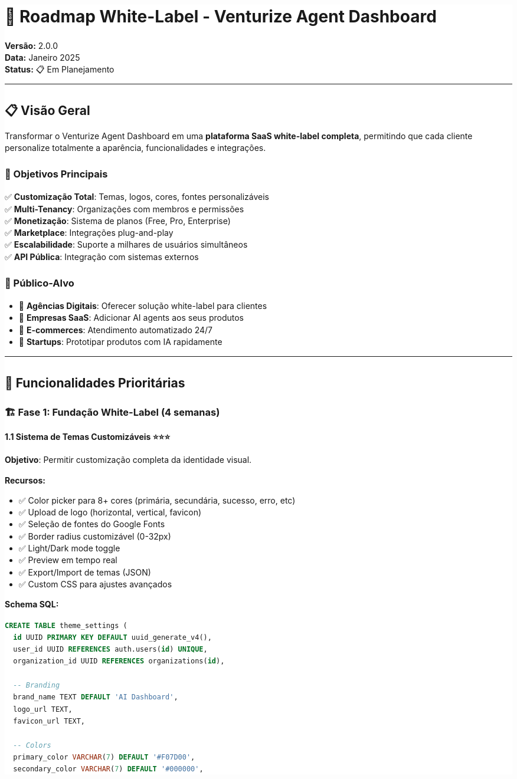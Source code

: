 # 🎨 Roadmap White-Label - Venturize Agent Dashboard

**Versão:** 2.0.0  
**Data:** Janeiro 2025  
**Status:** 📋 Em Planejamento

---

## 📋 Visão Geral

Transformar o Venturize Agent Dashboard em uma **plataforma SaaS white-label completa**, permitindo que cada cliente personalize totalmente a aparência, funcionalidades e integrações.

### 🎯 Objetivos Principais

✅ **Customização Total**: Temas, logos, cores, fontes personalizáveis  
✅ **Multi-Tenancy**: Organizações com membros e permissões  
✅ **Monetização**: Sistema de planos (Free, Pro, Enterprise)  
✅ **Marketplace**: Integrações plug-and-play  
✅ **Escalabilidade**: Suporte a milhares de usuários simultâneos  
✅ **API Pública**: Integração com sistemas externos

### 👥 Público-Alvo

- 🏢 **Agências Digitais**: Oferecer solução white-label para clientes
- 💼 **Empresas SaaS**: Adicionar AI agents aos seus produtos
- 🏪 **E-commerces**: Atendimento automatizado 24/7
- 📱 **Startups**: Prototipar produtos com IA rapidamente

---

## 🚀 Funcionalidades Prioritárias

### 🏗️ Fase 1: Fundação White-Label (4 semanas)

#### 1.1 Sistema de Temas Customizáveis ⭐⭐⭐

**Objetivo**: Permitir customização completa da identidade visual.

**Recursos:**
- ✅ Color picker para 8+ cores (primária, secundária, sucesso, erro, etc)
- ✅ Upload de logo (horizontal, vertical, favicon)
- ✅ Seleção de fontes do Google Fonts
- ✅ Border radius customizável (0-32px)
- ✅ Light/Dark mode toggle
- ✅ Preview em tempo real
- ✅ Export/Import de temas (JSON)
- ✅ Custom CSS para ajustes avançados

**Schema SQL:**
```sql
CREATE TABLE theme_settings (
  id UUID PRIMARY KEY DEFAULT uuid_generate_v4(),
  user_id UUID REFERENCES auth.users(id) UNIQUE,
  organization_id UUID REFERENCES organizations(id),
  
  -- Branding
  brand_name TEXT DEFAULT 'AI Dashboard',
  logo_url TEXT,
  favicon_url TEXT,
  
  -- Colors
  primary_color VARCHAR(7) DEFAULT '#F07D00',
  secondary_color VARCHAR(7) DEFAULT '#000000',
```